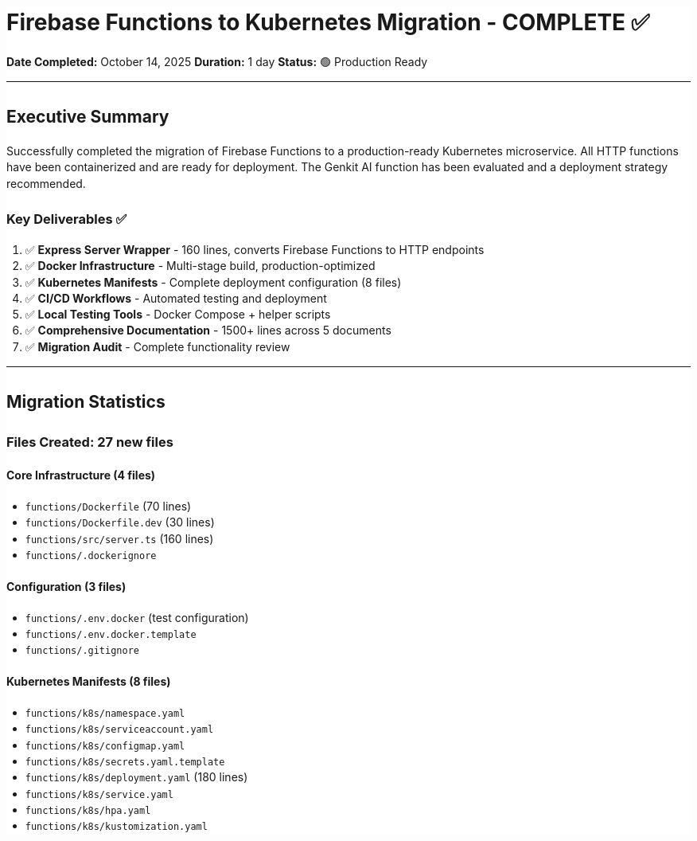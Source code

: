 # Firebase Functions to Kubernetes Migration - COMPLETE ✅

**Date Completed:** October 14, 2025
**Duration:** 1 day
**Status:** 🟢 Production Ready

---

## Executive Summary

Successfully completed the migration of Firebase Functions to a production-ready Kubernetes microservice. All HTTP functions have been containerized and are ready for deployment. The Genkit AI function has been evaluated and a deployment strategy recommended.

### Key Deliverables ✅

1. ✅ **Express Server Wrapper** - 160 lines, converts Firebase Functions to HTTP endpoints
2. ✅ **Docker Infrastructure** - Multi-stage build, production-optimized
3. ✅ **Kubernetes Manifests** - Complete deployment configuration (8 files)
4. ✅ **CI/CD Workflows** - Automated testing and deployment
5. ✅ **Local Testing Tools** - Docker Compose + helper scripts
6. ✅ **Comprehensive Documentation** - 1500+ lines across 5 documents
7. ✅ **Migration Audit** - Complete functionality review

---

## Migration Statistics

### Files Created: 27 new files

#### Core Infrastructure (4 files)
- `functions/Dockerfile` (70 lines)
- `functions/Dockerfile.dev` (30 lines)
- `functions/src/server.ts` (160 lines)
- `functions/.dockerignore`

#### Configuration (3 files)
- `functions/.env.docker` (test configuration)
- `functions/.env.docker.template`
- `functions/.gitignore`

#### Kubernetes Manifests (8 files)
- `functions/k8s/namespace.yaml`
- `functions/k8s/serviceaccount.yaml`
- `functions/k8s/configmap.yaml`
- `functions/k8s/secrets.yaml.template`
- `functions/k8s/deployment.yaml` (180 lines)
- `functions/k8s/service.yaml`
- `functions/k8s/hpa.yaml`
- `functions/k8s/kustomization.yaml`
